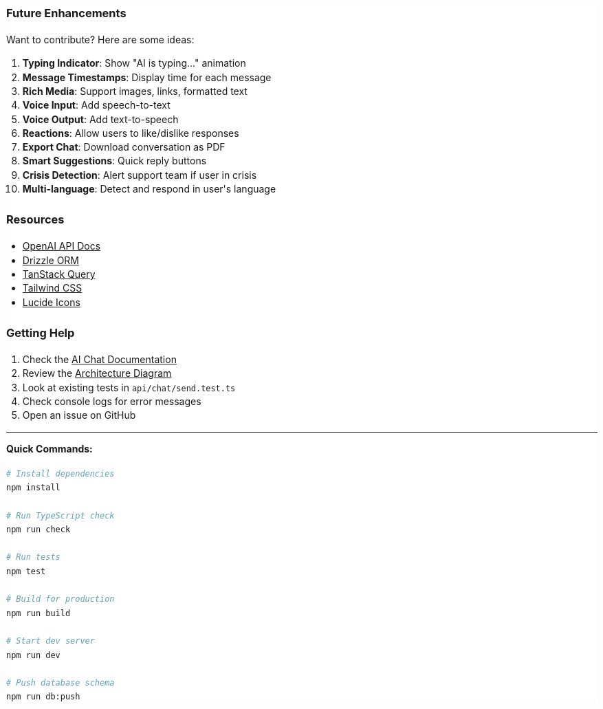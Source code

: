 ### Future Enhancements

Want to contribute? Here are some ideas:

1. **Typing Indicator**: Show "AI is typing..." animation
2. **Message Timestamps**: Display time for each message
3. **Rich Media**: Support images, links, formatted text
4. **Voice Input**: Add speech-to-text
5. **Voice Output**: Add text-to-speech
6. **Reactions**: Allow users to like/dislike responses
7. **Export Chat**: Download conversation as PDF
8. **Smart Suggestions**: Quick reply buttons
9. **Crisis Detection**: Alert support team if user in crisis
10. **Multi-language**: Detect and respond in user's language

### Resources

- [OpenAI API Docs](https://platform.openai.com/docs/api-reference)
- [Drizzle ORM](https://orm.drizzle.team/)
- [TanStack Query](https://tanstack.com/query/latest)
- [Tailwind CSS](https://tailwindcss.com/)
- [Lucide Icons](https://lucide.dev/)

### Getting Help

1. Check the [AI Chat Documentation](./ai-chat.md)
2. Review the [Architecture Diagram](./ai-chat-architecture.md)
3. Look at existing tests in `api/chat/send.test.ts`
4. Check console logs for error messages
5. Open an issue on GitHub

---

**Quick Commands:**
```bash
# Install dependencies
npm install

# Run TypeScript check
npm run check

# Run tests
npm test

# Build for production
npm run build

# Start dev server
npm run dev

# Push database schema
npm run db:push
```
